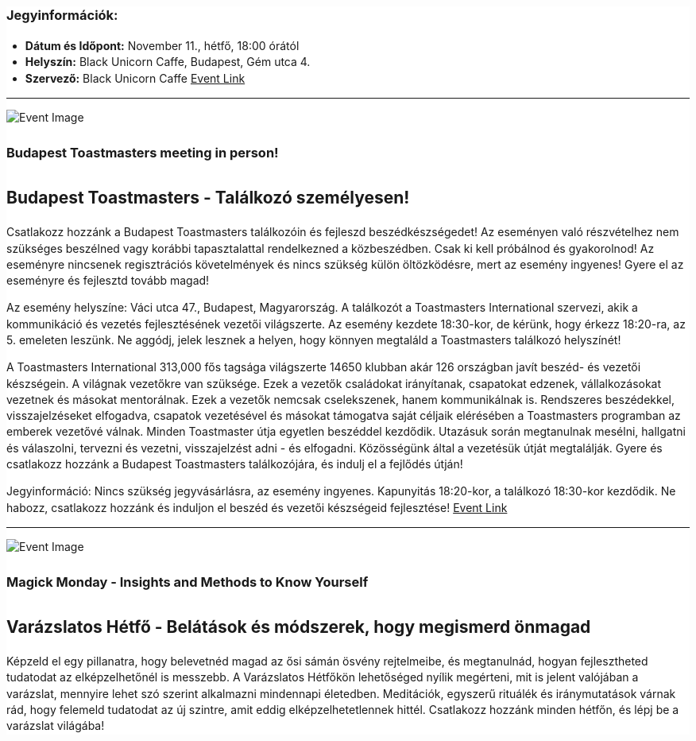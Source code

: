 ### Jegyinformációk:
- **Dátum és Időpont:** November 11., hétfő, 18:00 órától
- **Helyszín:** Black Unicorn Caffe, Budapest, Gém utca 4.
- **Szervező:** Black Unicorn Caffe
[Event Link](https://facebook.com/events/1734493090718220)

---
![Event Image](https://scontent-fra5-2.xx.fbcdn.net/v/t39.30808-6/453731004_865879382231364_2051865230523166051_n.jpg?stp=dst-jpg_s960x960&_nc_cat=106&ccb=1-7&_nc_sid=75d36f&_nc_ohc=r-UV7wJBBNkQ7kNvgHtHTDD&_nc_zt=23&_nc_ht=scontent-fra5-2.xx&_nc_gid=ApjPicLA6D2QQIt5YUlYvmq&oh=00_AYCgJQx_uNpApKhoYZ27_Eul90DMDmQev2wx-NPraOOY2g&oe=67374EB4)

 ### Budapest Toastmasters meeting in person!

## Budapest Toastmasters - Találkozó személyesen!

Csatlakozz hozzánk a Budapest Toastmasters találkozóin és fejleszd beszédkészségedet! Az eseményen való részvételhez nem szükséges beszélned vagy korábbi tapasztalattal rendelkezned a közbeszédben. Csak ki kell próbálnod és gyakorolnod! Az eseményre nincsenek regisztrációs követelmények és nincs szükség külön öltözködésre, mert az esemény ingyenes! Gyere el az eseményre és fejlesztd tovább magad!

Az esemény helyszíne: Váci utca 47., Budapest, Magyarország. A találkozót a Toastmasters International szervezi, akik a kommunikáció és vezetés fejlesztésének vezetői világszerte. Az esemény kezdete 18:30-kor, de kérünk, hogy érkezz 18:20-ra, az 5. emeleten leszünk. Ne aggódj, jelek lesznek a helyen, hogy könnyen megtaláld a Toastmasters találkozó helyszínét!

A Toastmasters International 313,000 fős tagsága világszerte 14650 klubban akár 126 országban javít beszéd- és vezetői készségein. A világnak vezetőkre van szüksége. Ezek a vezetők családokat irányítanak, csapatokat edzenek, vállalkozásokat vezetnek és másokat mentorálnak. Ezek a vezetők nemcsak cselekszenek, hanem kommunikálnak is. Rendszeres beszédekkel, visszajelzéseket elfogadva, csapatok vezetésével és másokat támogatva saját céljaik elérésében a Toastmasters programban az emberek vezetővé válnak. Minden Toastmaster útja egyetlen beszéddel kezdődik. Utazásuk során megtanulnak mesélni, hallgatni és válaszolni, tervezni és vezetni, visszajelzést adni - és elfogadni. Közösségünk által a vezetésük útját megtalálják. Gyere és csatlakozz hozzánk a Budapest Toastmasters találkozójára, és indulj el a fejlődés útján!

Jegyinformáció: Nincs szükség jegyvásárlásra, az esemény ingyenes. Kapunyitás 18:20-kor, a találkozó 18:30-kor kezdődik. Ne habozz, csatlakozz hozzánk és induljon el beszéd és vezetői készségeid fejlesztése!
[Event Link](https://facebook.com/events/868036091907771)

---
![Event Image](https://scontent-fra5-1.xx.fbcdn.net/v/t39.30808-6/465215246_528911080045392_1049494305482452597_n.jpg?stp=dst-jpg_s960x960&_nc_cat=110&ccb=1-7&_nc_sid=75d36f&_nc_ohc=m40fFW5KH58Q7kNvgEWIDJ3&_nc_zt=23&_nc_ht=scontent-fra5-1.xx&_nc_gid=A7sslMmUb2-mYvV5B2Y53tK&oh=00_AYBcCqNqJJkTac_gZKvU_IojV696AgXUJzCGvm4-iAuWLw&oe=6737701D)

 ### Magick Monday - Insights and Methods to Know Yourself

## Varázslatos Hétfő - Belátások és módszerek, hogy megismerd önmagad

Képzeld el egy pillanatra, hogy belevetnéd magad az ősi sámán ösvény rejtelmeibe, és megtanulnád, hogyan fejlesztheted tudatodat az elképzelhetőnél is messzebb. A Varázslatos Hétfőkön lehetőséged nyílik megérteni, mit is jelent valójában a varázslat, mennyire lehet szó szerint alkalmazni mindennapi életedben. Meditációk, egyszerű rituálék és iránymutatások várnak rád, hogy felemeld tudatodat az új szintre, amit eddig elképzelhetetlennek hittél. Csatlakozz hozzánk minden hétfőn, és lépj be a varázslat világába!
